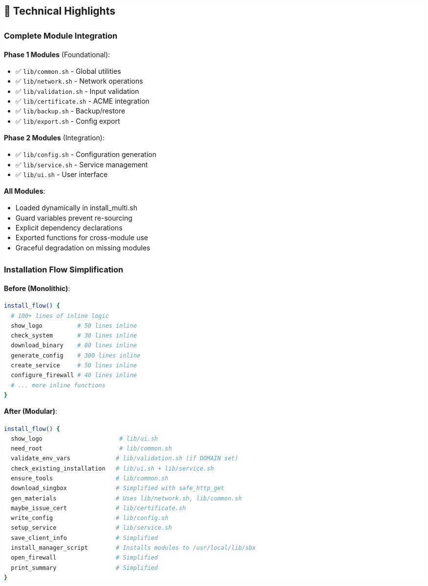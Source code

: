 
## 🔧 Technical Highlights

### Complete Module Integration

**Phase 1 Modules** (Foundational):
- ✅ `lib/common.sh` - Global utilities
- ✅ `lib/network.sh` - Network operations
- ✅ `lib/validation.sh` - Input validation
- ✅ `lib/certificate.sh` - ACME integration
- ✅ `lib/backup.sh` - Backup/restore
- ✅ `lib/export.sh` - Config export

**Phase 2 Modules** (Integration):
- ✅ `lib/config.sh` - Configuration generation
- ✅ `lib/service.sh` - Service management
- ✅ `lib/ui.sh` - User interface

**All Modules**:
- Loaded dynamically in install_multi.sh
- Guard variables prevent re-sourcing
- Explicit dependency declarations
- Exported functions for cross-module use
- Graceful degradation on missing modules

### Installation Flow Simplification

**Before (Monolithic)**:
```bash
install_flow() {
  # 100+ lines of inline logic
  show_logo          # 50 lines inline
  check_system       # 30 lines inline
  download_binary    # 80 lines inline
  generate_config    # 300 lines inline
  create_service     # 50 lines inline
  configure_firewall # 40 lines inline
  # ... more inline functions
}
```

**After (Modular)**:
```bash
install_flow() {
  show_logo                      # lib/ui.sh
  need_root                      # lib/common.sh
  validate_env_vars             # lib/validation.sh (if DOMAIN set)
  check_existing_installation   # lib/ui.sh + lib/service.sh
  ensure_tools                  # lib/common.sh
  download_singbox              # Simplified with safe_http_get
  gen_materials                 # Uses lib/network.sh, lib/common.sh
  maybe_issue_cert              # lib/certificate.sh
  write_config                  # lib/config.sh
  setup_service                 # lib/service.sh
  save_client_info              # Simplified
  install_manager_script        # Installs modules to /usr/local/lib/sbx
  open_firewall                 # Simplified
  print_summary                 # Simplified
}
```
